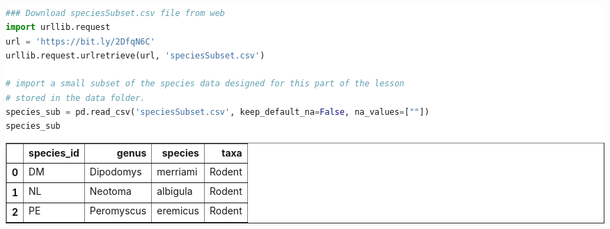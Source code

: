 



```python
### Download speciesSubset.csv file from web
import urllib.request
url = 'https://bit.ly/2DfqN6C'
urllib.request.urlretrieve(url, 'speciesSubset.csv')

# import a small subset of the species data designed for this part of the lesson
# stored in the data folder.
species_sub = pd.read_csv('speciesSubset.csv', keep_default_na=False, na_values=[""])
species_sub
```





  <div id="df-ea6a1804-c577-4f98-a8dc-3fbe004e4c1f">
    <div class="colab-df-container">
      <div>
<style scoped>
    .dataframe tbody tr th:only-of-type {
        vertical-align: middle;
    }

    .dataframe tbody tr th {
        vertical-align: top;
    }

    .dataframe thead th {
        text-align: right;
    }
</style>
<table border="1" class="dataframe">
  <thead>
    <tr style="text-align: right;">
      <th></th>
      <th>species_id</th>
      <th>genus</th>
      <th>species</th>
      <th>taxa</th>
    </tr>
  </thead>
  <tbody>
    <tr>
      <th>0</th>
      <td>DM</td>
      <td>Dipodomys</td>
      <td>merriami</td>
      <td>Rodent</td>
    </tr>
    <tr>
      <th>1</th>
      <td>NL</td>
      <td>Neotoma</td>
      <td>albigula</td>
      <td>Rodent</td>
    </tr>
    <tr>
      <th>2</th>
      <td>PE</td>
      <td>Peromyscus</td>
      <td>eremicus</td>
      <td>Rodent</td>
    </tr>
  </tbody>